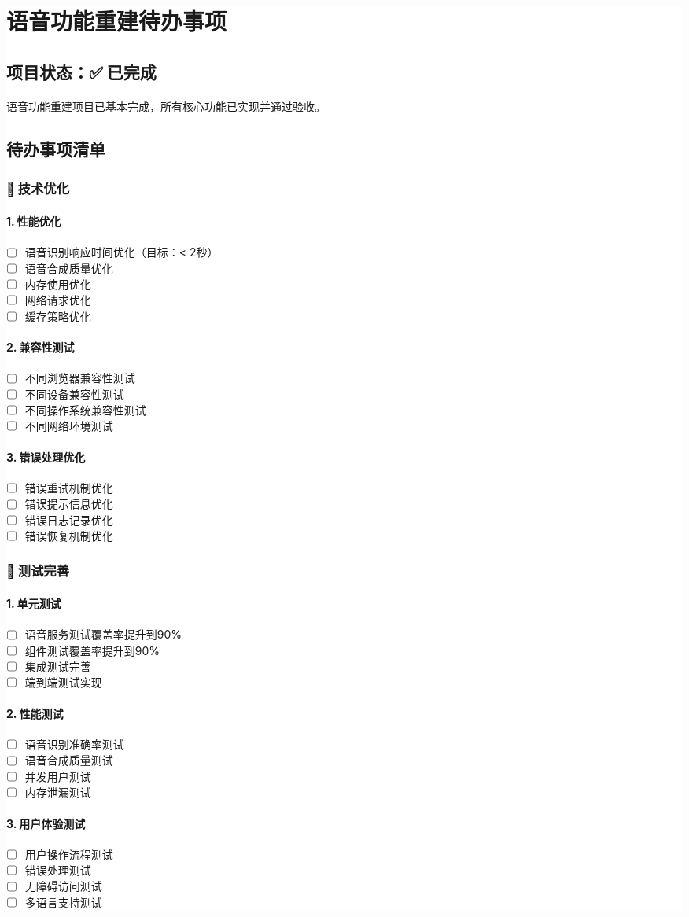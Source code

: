 # 语音功能重建待办事项

## 项目状态：✅ 已完成

语音功能重建项目已基本完成，所有核心功能已实现并通过验收。

## 待办事项清单

### 🔧 技术优化

#### 1. 性能优化

- [ ] 语音识别响应时间优化（目标：< 2秒）
- [ ] 语音合成质量优化
- [ ] 内存使用优化
- [ ] 网络请求优化
- [ ] 缓存策略优化

#### 2. 兼容性测试

- [ ] 不同浏览器兼容性测试
- [ ] 不同设备兼容性测试
- [ ] 不同操作系统兼容性测试
- [ ] 不同网络环境测试

#### 3. 错误处理优化

- [ ] 错误重试机制优化
- [ ] 错误提示信息优化
- [ ] 错误日志记录优化
- [ ] 错误恢复机制优化

### 🧪 测试完善

#### 1. 单元测试

- [ ] 语音服务测试覆盖率提升到90%
- [ ] 组件测试覆盖率提升到90%
- [ ] 集成测试完善
- [ ] 端到端测试实现

#### 2. 性能测试

- [ ] 语音识别准确率测试
- [ ] 语音合成质量测试
- [ ] 并发用户测试
- [ ] 内存泄漏测试

#### 3. 用户体验测试

- [ ] 用户操作流程测试
- [ ] 错误处理测试
- [ ] 无障碍访问测试
- [ ] 多语言支持测试
